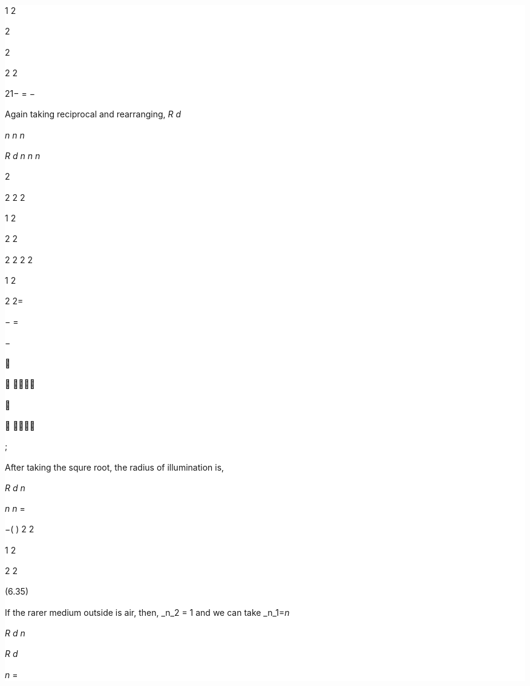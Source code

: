 1 2

2

2

2 2

21− = −

Again taking reciprocal and rearranging, _R d_

_n n n_

_R d n n n_

2

2 2 2

1 2

2 2

2 2 2 2

1 2

2 2=

− =

−



 



 

;

After taking the squre root, the radius of illumination is,

_R d n_

_n n_ \=

−( ) 2 2

1 2

2 2

(6.35)

If the rarer medium outside is air, then, _n_2 = 1 and we can take _n_1=_n_  

_R d n_

_R d_

_n_ \=
